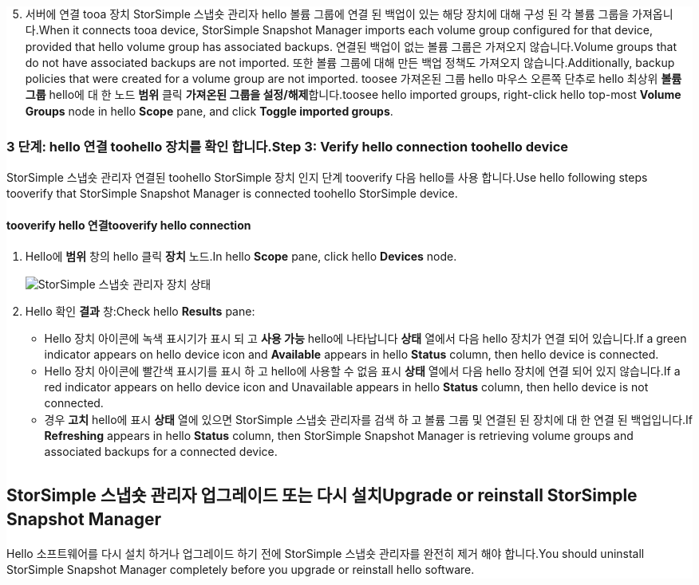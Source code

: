5. <span data-ttu-id="76073-189">서버에 연결 tooa 장치 StorSimple 스냅숏 관리자 hello 볼륨 그룹에 연결 된 백업이 있는 해당 장치에 대해 구성 된 각 볼륨 그룹을 가져옵니다.</span><span class="sxs-lookup"><span data-stu-id="76073-189">When it connects tooa device, StorSimple Snapshot Manager imports each volume group configured for that device, provided that hello volume group has associated backups.</span></span> <span data-ttu-id="76073-190">연결된 백업이 없는 볼륨 그룹은 가져오지 않습니다.</span><span class="sxs-lookup"><span data-stu-id="76073-190">Volume groups that do not have associated backups are not imported.</span></span> <span data-ttu-id="76073-191">또한 볼륨 그룹에 대해 만든 백업 정책도 가져오지 않습니다.</span><span class="sxs-lookup"><span data-stu-id="76073-191">Additionally, backup policies that were created for a volume group are not imported.</span></span> <span data-ttu-id="76073-192">toosee 가져온된 그룹 hello 마우스 오른쪽 단추로 hello 최상위 **볼륨 그룹** hello에 대 한 노드 **범위** 클릭 **가져온된 그룹을 설정/해제**합니다.</span><span class="sxs-lookup"><span data-stu-id="76073-192">toosee hello imported groups, right-click hello top-most **Volume Groups** node in hello **Scope** pane, and click **Toggle imported groups**.</span></span>

### <a name="step-3-verify-hello-connection-toohello-device"></a><span data-ttu-id="76073-193">3 단계: hello 연결 toohello 장치를 확인 합니다.</span><span class="sxs-lookup"><span data-stu-id="76073-193">Step 3: Verify hello connection toohello device</span></span>
<span data-ttu-id="76073-194">StorSimple 스냅숏 관리자 연결된 toohello StorSimple 장치 인지 단계 tooverify 다음 hello를 사용 합니다.</span><span class="sxs-lookup"><span data-stu-id="76073-194">Use hello following steps tooverify that StorSimple Snapshot Manager is connected toohello StorSimple device.</span></span>

#### <a name="tooverify-hello-connection"></a><span data-ttu-id="76073-195">tooverify hello 연결</span><span class="sxs-lookup"><span data-stu-id="76073-195">tooverify hello connection</span></span>
1. <span data-ttu-id="76073-196">Hello에 **범위** 창의 hello 클릭 **장치** 노드.</span><span class="sxs-lookup"><span data-stu-id="76073-196">In hello **Scope** pane, click hello **Devices** node.</span></span>
   
    ![StorSimple 스냅숏 관리자 장치 상태](./media/storsimple-snapshot-manager-deployment/HCS_SSM_Device_status.png) 
2. <span data-ttu-id="76073-198">Hello 확인 **결과** 창:</span><span class="sxs-lookup"><span data-stu-id="76073-198">Check hello **Results** pane:</span></span> 
   
   * <span data-ttu-id="76073-199">Hello 장치 아이콘에 녹색 표시기가 표시 되 고 **사용 가능** hello에 나타납니다 **상태** 열에서 다음 hello 장치가 연결 되어 있습니다.</span><span class="sxs-lookup"><span data-stu-id="76073-199">If a green indicator appears on hello device icon and **Available** appears in hello **Status** column, then hello device is connected.</span></span> 
   * <span data-ttu-id="76073-200">Hello 장치 아이콘에 빨간색 표시기를 표시 하 고 hello에 사용할 수 없음 표시 **상태** 열에서 다음 hello 장치에 연결 되어 있지 않습니다.</span><span class="sxs-lookup"><span data-stu-id="76073-200">If a red indicator appears on hello device icon and Unavailable appears in hello **Status** column, then hello device is not connected.</span></span> 
   * <span data-ttu-id="76073-201">경우 **고치** hello에 표시 **상태** 열에 있으면 StorSimple 스냅숏 관리자를 검색 하 고 볼륨 그룹 및 연결된 된 장치에 대 한 연결 된 백업입니다.</span><span class="sxs-lookup"><span data-stu-id="76073-201">If **Refreshing** appears in hello **Status** column, then StorSimple Snapshot Manager is retrieving volume groups and associated backups for a connected device.</span></span>

## <a name="upgrade-or-reinstall-storsimple-snapshot-manager"></a><span data-ttu-id="76073-202">StorSimple 스냅숏 관리자 업그레이드 또는 다시 설치</span><span class="sxs-lookup"><span data-stu-id="76073-202">Upgrade or reinstall StorSimple Snapshot Manager</span></span>
<span data-ttu-id="76073-203">Hello 소프트웨어를 다시 설치 하거나 업그레이드 하기 전에 StorSimple 스냅숏 관리자를 완전히 제거 해야 합니다.</span><span class="sxs-lookup"><span data-stu-id="76073-203">You should uninstall StorSimple Snapshot Manager completely before you upgrade or reinstall hello software.</span></span> 
